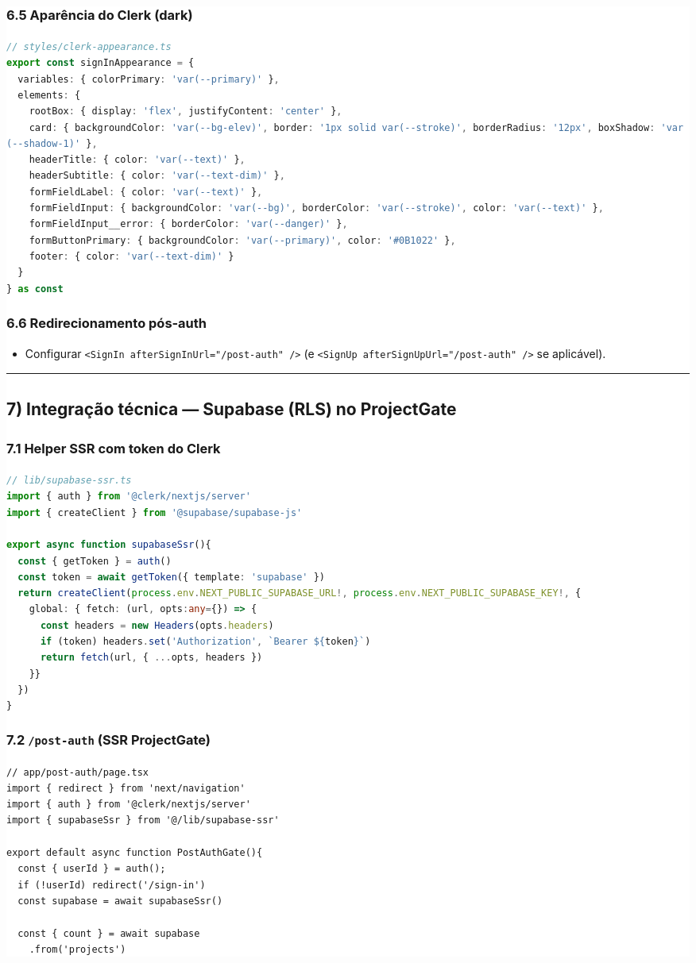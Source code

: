### 6.5 Aparência do Clerk (dark)
```ts
// styles/clerk-appearance.ts
export const signInAppearance = {
  variables: { colorPrimary: 'var(--primary)' },
  elements: {
    rootBox: { display: 'flex', justifyContent: 'center' },
    card: { backgroundColor: 'var(--bg-elev)', border: '1px solid var(--stroke)', borderRadius: '12px', boxShadow: 'var(--shadow-1)' },
    headerTitle: { color: 'var(--text)' },
    headerSubtitle: { color: 'var(--text-dim)' },
    formFieldLabel: { color: 'var(--text)' },
    formFieldInput: { backgroundColor: 'var(--bg)', borderColor: 'var(--stroke)', color: 'var(--text)' },
    formFieldInput__error: { borderColor: 'var(--danger)' },
    formButtonPrimary: { backgroundColor: 'var(--primary)', color: '#0B1022' },
    footer: { color: 'var(--text-dim)' }
  }
} as const
```

### 6.6 Redirecionamento pós‑auth
- Configurar `<SignIn afterSignInUrl="/post-auth" />` (e `<SignUp afterSignUpUrl="/post-auth" />` se aplicável).

---

## 7) Integração técnica — Supabase (RLS) no ProjectGate

### 7.1 Helper SSR com token do Clerk
```ts
// lib/supabase-ssr.ts
import { auth } from '@clerk/nextjs/server'
import { createClient } from '@supabase/supabase-js'

export async function supabaseSsr(){
  const { getToken } = auth()
  const token = await getToken({ template: 'supabase' })
  return createClient(process.env.NEXT_PUBLIC_SUPABASE_URL!, process.env.NEXT_PUBLIC_SUPABASE_KEY!, {
    global: { fetch: (url, opts:any={}) => {
      const headers = new Headers(opts.headers)
      if (token) headers.set('Authorization', `Bearer ${token}`)
      return fetch(url, { ...opts, headers })
    }}
  })
}
```

### 7.2 `/post-auth` (SSR ProjectGate)
```tsx
// app/post-auth/page.tsx
import { redirect } from 'next/navigation'
import { auth } from '@clerk/nextjs/server'
import { supabaseSsr } from '@/lib/supabase-ssr'

export default async function PostAuthGate(){
  const { userId } = auth();
  if (!userId) redirect('/sign-in')
  const supabase = await supabaseSsr()

  const { count } = await supabase
    .from('projects')
```